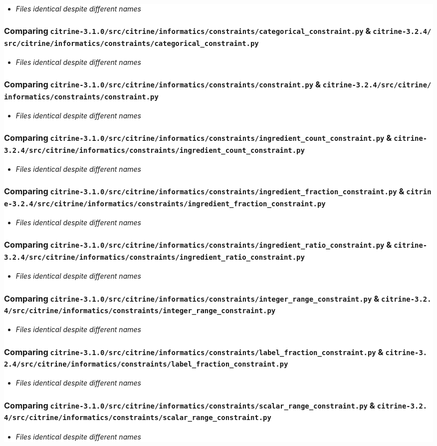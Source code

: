  * *Files identical despite different names*

### Comparing `citrine-3.1.0/src/citrine/informatics/constraints/categorical_constraint.py` & `citrine-3.2.4/src/citrine/informatics/constraints/categorical_constraint.py`

 * *Files identical despite different names*

### Comparing `citrine-3.1.0/src/citrine/informatics/constraints/constraint.py` & `citrine-3.2.4/src/citrine/informatics/constraints/constraint.py`

 * *Files identical despite different names*

### Comparing `citrine-3.1.0/src/citrine/informatics/constraints/ingredient_count_constraint.py` & `citrine-3.2.4/src/citrine/informatics/constraints/ingredient_count_constraint.py`

 * *Files identical despite different names*

### Comparing `citrine-3.1.0/src/citrine/informatics/constraints/ingredient_fraction_constraint.py` & `citrine-3.2.4/src/citrine/informatics/constraints/ingredient_fraction_constraint.py`

 * *Files identical despite different names*

### Comparing `citrine-3.1.0/src/citrine/informatics/constraints/ingredient_ratio_constraint.py` & `citrine-3.2.4/src/citrine/informatics/constraints/ingredient_ratio_constraint.py`

 * *Files identical despite different names*

### Comparing `citrine-3.1.0/src/citrine/informatics/constraints/integer_range_constraint.py` & `citrine-3.2.4/src/citrine/informatics/constraints/integer_range_constraint.py`

 * *Files identical despite different names*

### Comparing `citrine-3.1.0/src/citrine/informatics/constraints/label_fraction_constraint.py` & `citrine-3.2.4/src/citrine/informatics/constraints/label_fraction_constraint.py`

 * *Files identical despite different names*

### Comparing `citrine-3.1.0/src/citrine/informatics/constraints/scalar_range_constraint.py` & `citrine-3.2.4/src/citrine/informatics/constraints/scalar_range_constraint.py`

 * *Files identical despite different names*
